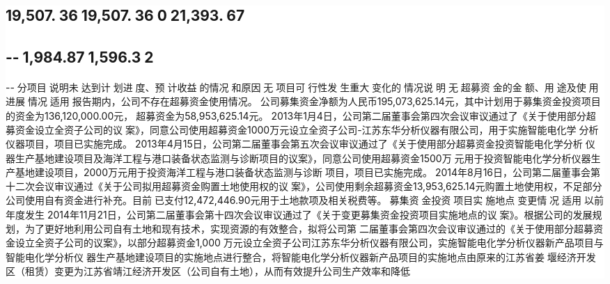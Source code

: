 19,507.
36
19,507.
36
0
21,393.
67
--
--
1,984.87
1,596.3
2
--
--
分项目
说明未
达到计
划进
度、预
计收益
的情况
和原因
无
项目可
行性发
生重大
变化的
情况说
明
无
超募资
金的金
额、用
途及使
用进展
情况
适用
报告期内，公司不存在超募资金使用情况。
公司募集资金净额为人民币195,073,625.14元，其中计划用于募集资金投资项目的资金为136,120,000.00元，
超募资金为58,953,625.14元。
2013年1月4日，公司第二届董事会第四次会议审议通过了《关于使用部分超募资金设立全资子公司的议
案》，同意公司使用超募资金1000万元设立全资子公司-江苏东华分析仪器有限公司，用于实施智能电化学
分析仪器项目，项目已实施完成。
2013年4月15日，公司第二届董事会第五次会议审议通过了《关于使用部分超募资金投资智能电化学分析
仪器生产基地建设项目及海洋工程与港口装备状态监测与诊断项目的议案》，同意公司使用超募资金1500万
元用于投资智能电化学分析仪器生产基地建设项目，2000万元用于投资海洋工程与港口装备状态监测与诊断
项目，项目已实施完成。
2014年8月16日，公司第二届董事会第十二次会议审议通过《关于公司拟用超募资金购置土地使用权的议
案》，公司使用剩余超募资金13,953,625.14元购置土地使用权，不足部分公司使用自有资金进行补充。目前
已支付12,472,446.90元用于土地款项及相关税费等。
募集资
金投资
项目实
施地点
变更情
况
适用
以前年度发生
2014年11月21日，公司第二届董事会第十四次会议审议通过了《关于变更募集资金投资项目实施地点的议
案》。根据公司的发展规划，为了更好地利用公司自有土地和现有技术，实现资源的有效整合，拟将公司第
二届董事会第四次会议审议通过的《关于使用部分超募资金设立全资子公司的议案》，以部分超募资金1,000
万元设立全资子公司江苏东华分析仪器有限公司，实施智能电化学分析仪器新产品项目与智能电化学分析仪
器生产基地建设项目的实施地点进行整合，将智能电化学分析仪器新产品项目的实施地点由原来的江苏省姜
堰经济开发区（租赁）变更为江苏省靖江经济开发区（公司自有土地），从而有效提升公司生产效率和降低